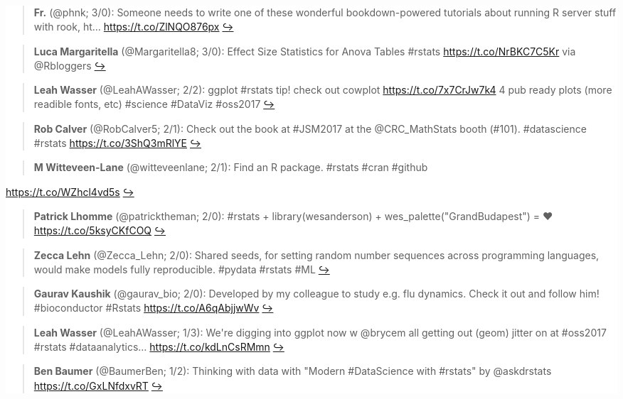 


> **Fr.** (@phnk; 3/0): Someone needs to write one of these wonderful bookdown-powered tutorials about running R server stuff with rook, ht… https://t.co/ZlNQO876px  [&#8618;](https://twitter.com/dataandme/status/890218718466383872)




> **Luca Margaritella** (@Margaritella8; 3/0): Effect Size Statistics for Anova Tables #rstats https://t.co/NrBKC7C5Kr via @Rbloggers  [&#8618;](https://twitter.com/dataandme/status/890188087036444672)




> **Leah Wasser** (@LeahAWasser; 2/2): ggplot #rstats tip! check out cowplot https://t.co/7x7CrJw7k4 4 pub ready plots (more readible fonts, etc) #science #DataViz #oss2017  [&#8618;](https://twitter.com/dataandme/status/890256756948873216)




> **Rob Calver** (@RobCalver5; 2/1): Check out the book at #JSM2017 at the @CRC_MathStats booth (#101). #datascience #rstats https://t.co/3ShQ3mRlYE  [&#8618;](https://twitter.com/dataandme/status/890237819548913669)




> **M Witteveen-Lane** (@witteveenlane; 2/1): Find an R package. #rstats #cran #github 
>
https://t.co/WZhcl4vd5s  [&#8618;](https://twitter.com/dataandme/status/890182822929072135)




> **Patrick Lhomme** (@patricktheman; 2/0): #rstats + library(wesanderson) + wes_palette("GrandBudapest") = ❤️ https://t.co/5ksyCKfCOQ  [&#8618;](https://twitter.com/dataandme/status/890248394861670401)




> **Zecca Lehn** (@Zecca_Lehn; 2/0): Shared seeds, for setting random number sequences across programming languages, would make models fully reproducible. #pydata #rstats #ML  [&#8618;](https://twitter.com/dataandme/status/890248134131032064)




> **Gaurav Kaushik** (@gaurav_bio; 2/0): Developed by my colleague to study e.g. flu dynamics. Check it out and follow him! #bioconductor #Rstats https://t.co/A6qAbjjwWv  [&#8618;](https://twitter.com/dataandme/status/890200502562107393)




> **Leah Wasser** (@LeahAWasser; 1/3): We're digging into ggplot now w @brycem all getting out (geom) jitter on at #oss2017 #rstats #dataanalytics… https://t.co/kdLnCsRMmn  [&#8618;](https://twitter.com/dataandme/status/890248284765278208)




> **Ben Baumer** (@BaumerBen; 1/2): Thinking with data with "Modern #DataScience with #rstats" by
@askdrstats https://t.co/GxLNfdxvRT  [&#8618;](https://twitter.com/dataandme/status/890198829626253313)
